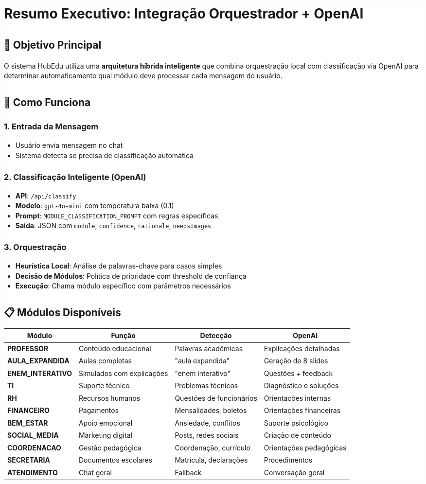 # Resumo Executivo: Integração Orquestrador + OpenAI

## 🎯 Objetivo Principal

O sistema HubEdu utiliza uma **arquitetura híbrida inteligente** que combina orquestração local com classificação via OpenAI para determinar automaticamente qual módulo deve processar cada mensagem do usuário.

## 🔄 Como Funciona

### 1. **Entrada da Mensagem**
- Usuário envia mensagem no chat
- Sistema detecta se precisa de classificação automática

### 2. **Classificação Inteligente (OpenAI)**
- **API**: `/api/classify`
- **Modelo**: `gpt-4o-mini` com temperatura baixa (0.1)
- **Prompt**: `MODULE_CLASSIFICATION_PROMPT` com regras específicas
- **Saída**: JSON com `module`, `confidence`, `rationale`, `needsImages`

### 3. **Orquestração**
- **Heurística Local**: Análise de palavras-chave para casos simples
- **Decisão de Módulos**: Política de prioridade com threshold de confiança
- **Execução**: Chama módulo específico com parâmetros necessários

## 📋 Módulos Disponíveis

| Módulo | Função | Detecção | OpenAI |
|--------|--------|----------|---------|
| **PROFESSOR** | Conteúdo educacional | Palavras acadêmicas | Explicações detalhadas |
| **AULA_EXPANDIDA** | Aulas completas | "aula expandida" | Geração de 8 slides |
| **ENEM_INTERATIVO** | Simulados com explicações | "enem interativo" | Questões + feedback |
| **TI** | Suporte técnico | Problemas técnicos | Diagnóstico e soluções |
| **RH** | Recursos humanos | Questões de funcionários | Orientações internas |
| **FINANCEIRO** | Pagamentos | Mensalidades, boletos | Orientações financeiras |
| **BEM_ESTAR** | Apoio emocional | Ansiedade, conflitos | Suporte psicológico |
| **SOCIAL_MEDIA** | Marketing digital | Posts, redes sociais | Criação de conteúdo |
| **COORDENACAO** | Gestão pedagógica | Coordenação, currículo | Orientações pedagógicas |
| **SECRETARIA** | Documentos escolares | Matrícula, declarações | Procedimentos |
| **ATENDIMENTO** | Chat geral | Fallback | Conversação geral |
